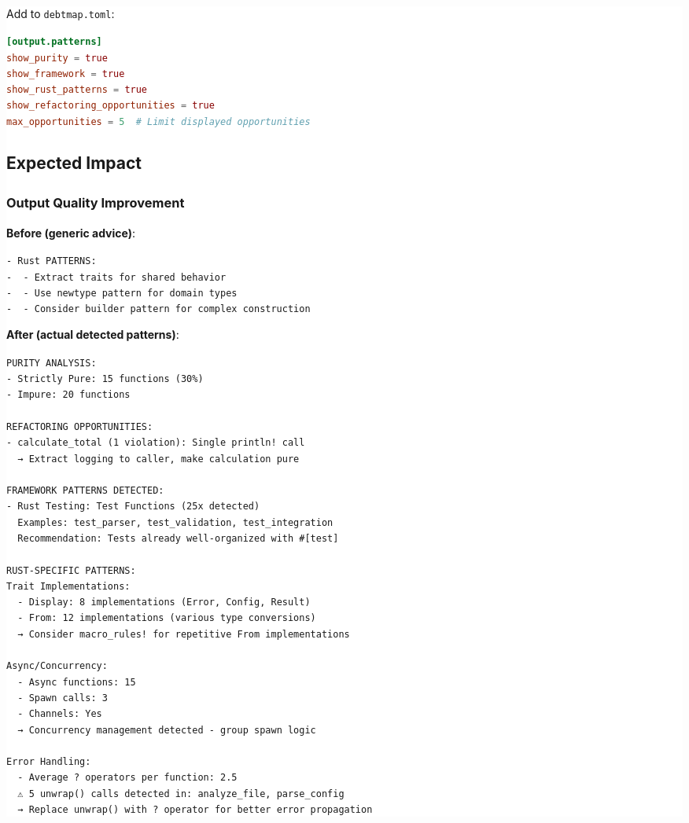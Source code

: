 Add to `debtmap.toml`:
```toml
[output.patterns]
show_purity = true
show_framework = true
show_rust_patterns = true
show_refactoring_opportunities = true
max_opportunities = 5  # Limit displayed opportunities
```

## Expected Impact

### Output Quality Improvement

**Before (generic advice)**:
```
- Rust PATTERNS:
-  - Extract traits for shared behavior
-  - Use newtype pattern for domain types
-  - Consider builder pattern for complex construction
```

**After (actual detected patterns)**:
```
PURITY ANALYSIS:
- Strictly Pure: 15 functions (30%)
- Impure: 20 functions

REFACTORING OPPORTUNITIES:
- calculate_total (1 violation): Single println! call
  → Extract logging to caller, make calculation pure

FRAMEWORK PATTERNS DETECTED:
- Rust Testing: Test Functions (25x detected)
  Examples: test_parser, test_validation, test_integration
  Recommendation: Tests already well-organized with #[test]

RUST-SPECIFIC PATTERNS:
Trait Implementations:
  - Display: 8 implementations (Error, Config, Result)
  - From: 12 implementations (various type conversions)
  → Consider macro_rules! for repetitive From implementations

Async/Concurrency:
  - Async functions: 15
  - Spawn calls: 3
  - Channels: Yes
  → Concurrency management detected - group spawn logic

Error Handling:
  - Average ? operators per function: 2.5
  ⚠ 5 unwrap() calls detected in: analyze_file, parse_config
  → Replace unwrap() with ? operator for better error propagation
```
